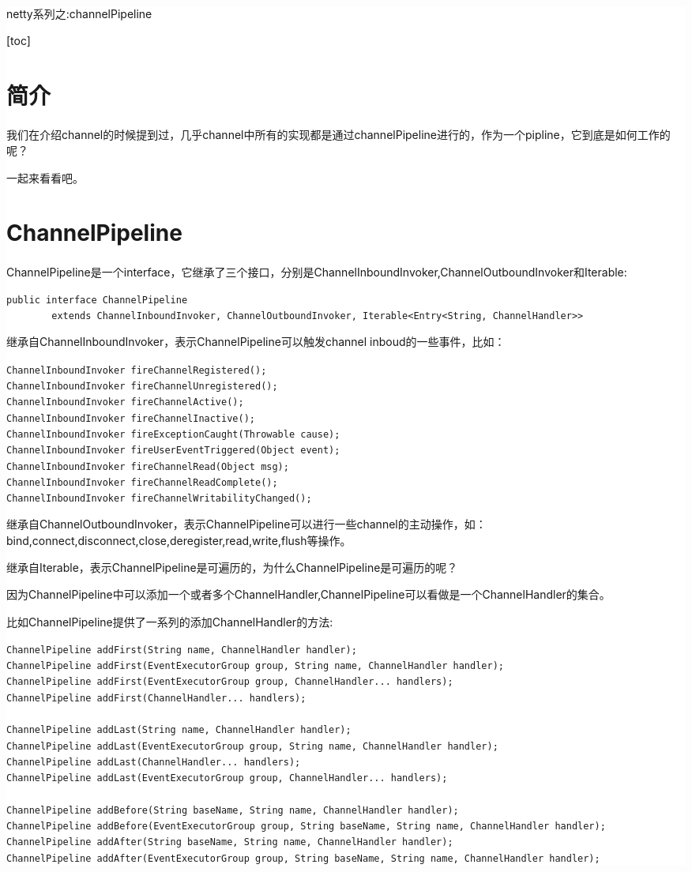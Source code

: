 netty系列之:channelPipeline

[toc]

# 简介

我们在介绍channel的时候提到过，几乎channel中所有的实现都是通过channelPipeline进行的，作为一个pipline，它到底是如何工作的呢？

一起来看看吧。

# ChannelPipeline

ChannelPipeline是一个interface，它继承了三个接口，分别是ChannelInboundInvoker,ChannelOutboundInvoker和Iterable:

```
public interface ChannelPipeline
        extends ChannelInboundInvoker, ChannelOutboundInvoker, Iterable<Entry<String, ChannelHandler>> 
```

继承自ChannelInboundInvoker，表示ChannelPipeline可以触发channel inboud的一些事件，比如：

```
ChannelInboundInvoker fireChannelRegistered();
ChannelInboundInvoker fireChannelUnregistered();
ChannelInboundInvoker fireChannelActive();
ChannelInboundInvoker fireChannelInactive();
ChannelInboundInvoker fireExceptionCaught(Throwable cause);
ChannelInboundInvoker fireUserEventTriggered(Object event);
ChannelInboundInvoker fireChannelRead(Object msg);
ChannelInboundInvoker fireChannelReadComplete();
ChannelInboundInvoker fireChannelWritabilityChanged();
```

继承自ChannelOutboundInvoker，表示ChannelPipeline可以进行一些channel的主动操作，如：bind,connect,disconnect,close,deregister,read,write,flush等操作。

继承自Iterable，表示ChannelPipeline是可遍历的，为什么ChannelPipeline是可遍历的呢？

因为ChannelPipeline中可以添加一个或者多个ChannelHandler,ChannelPipeline可以看做是一个ChannelHandler的集合。

比如ChannelPipeline提供了一系列的添加ChannelHandler的方法:

```
ChannelPipeline addFirst(String name, ChannelHandler handler);
ChannelPipeline addFirst(EventExecutorGroup group, String name, ChannelHandler handler);
ChannelPipeline addFirst(EventExecutorGroup group, ChannelHandler... handlers);
ChannelPipeline addFirst(ChannelHandler... handlers);

ChannelPipeline addLast(String name, ChannelHandler handler);
ChannelPipeline addLast(EventExecutorGroup group, String name, ChannelHandler handler);
ChannelPipeline addLast(ChannelHandler... handlers);
ChannelPipeline addLast(EventExecutorGroup group, ChannelHandler... handlers);

ChannelPipeline addBefore(String baseName, String name, ChannelHandler handler);
ChannelPipeline addBefore(EventExecutorGroup group, String baseName, String name, ChannelHandler handler);
ChannelPipeline addAfter(String baseName, String name, ChannelHandler handler);
ChannelPipeline addAfter(EventExecutorGroup group, String baseName, String name, ChannelHandler handler);

```
